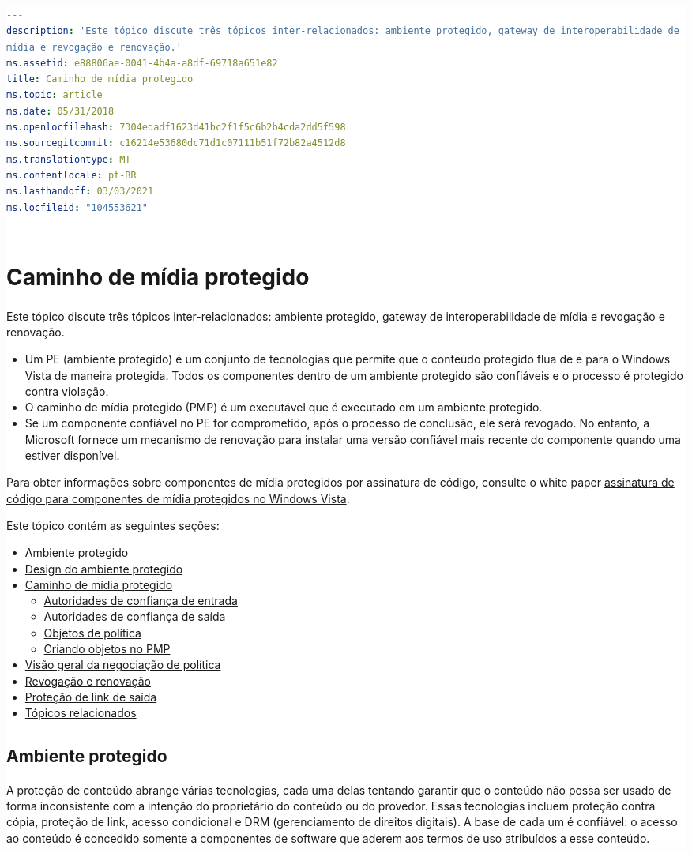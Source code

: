 ```yaml
---
description: 'Este tópico discute três tópicos inter-relacionados: ambiente protegido, gateway de interoperabilidade de mídia e revogação e renovação.'
ms.assetid: e88806ae-0041-4b4a-a8df-69718a651e82
title: Caminho de mídia protegido
ms.topic: article
ms.date: 05/31/2018
ms.openlocfilehash: 7304edadf1623d41bc2f1f5c6b2b4cda2dd5f598
ms.sourcegitcommit: c16214e53680dc71d1c07111b51f72b82a4512d8
ms.translationtype: MT
ms.contentlocale: pt-BR
ms.lasthandoff: 03/03/2021
ms.locfileid: "104553621"
---
```

# <a name="protected-media-path"></a>Caminho de mídia protegido

Este tópico discute três tópicos inter-relacionados: ambiente protegido, gateway de interoperabilidade de mídia e revogação e renovação.

-   Um PE (ambiente protegido) é um conjunto de tecnologias que permite que o conteúdo protegido flua de e para o Windows Vista de maneira protegida. Todos os componentes dentro de um ambiente protegido são confiáveis e o processo é protegido contra violação.
-   O caminho de mídia protegido (PMP) é um executável que é executado em um ambiente protegido.
-   Se um componente confiável no PE for comprometido, após o processo de conclusão, ele será revogado. No entanto, a Microsoft fornece um mecanismo de renovação para instalar uma versão confiável mais recente do componente quando uma estiver disponível.

Para obter informações sobre componentes de mídia protegidos por assinatura de código, consulte o white paper [assinatura de código para componentes de mídia protegidos no Windows Vista](/windows-hardware/test/hlk/).

Este tópico contém as seguintes seções:

-   [Ambiente protegido](#protected-environment)
-   [Design do ambiente protegido](#design-of-the-protected-environment)
-   [Caminho de mídia protegido](#protected-media-path)
    -   [Autoridades de confiança de entrada](#input-trust-authorities)
    -   [Autoridades de confiança de saída](#output-trust-authorities)
    -   [Objetos de política](#policy-objects)
    -   [Criando objetos no PMP](#creating-objects-in-the-pmp)
-   [Visão geral da negociação de política](#overview-of-policy-negotiation)
-   [Revogação e renovação](#revocation-and-renewal)
-   [Proteção de link de saída](#output-link-protection)
-   [Tópicos relacionados](#related-topics)

## <a name="protected-environment"></a>Ambiente protegido

A proteção de conteúdo abrange várias tecnologias, cada uma delas tentando garantir que o conteúdo não possa ser usado de forma inconsistente com a intenção do proprietário do conteúdo ou do provedor. Essas tecnologias incluem proteção contra cópia, proteção de link, acesso condicional e DRM (gerenciamento de direitos digitais). A base de cada um é confiável: o acesso ao conteúdo é concedido somente a componentes de software que aderem aos termos de uso atribuídos a esse conteúdo.

